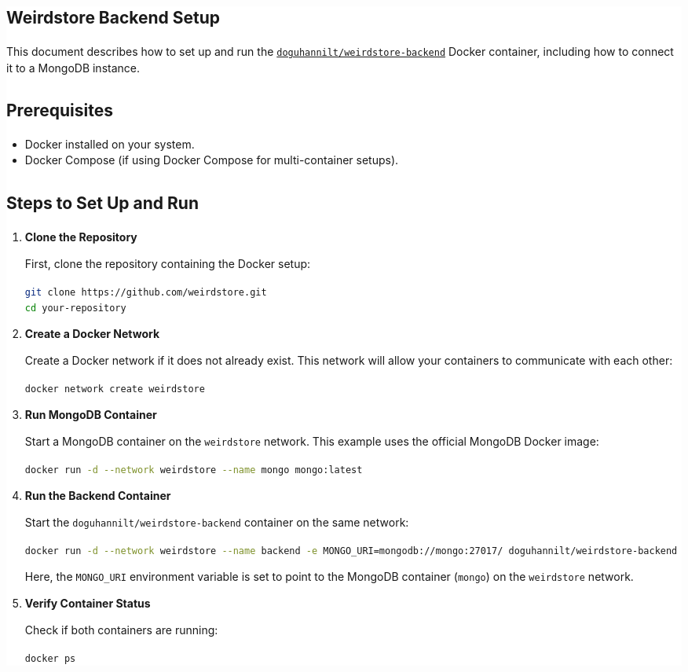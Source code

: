 ## Weirdstore Backend Setup

This document describes how to set up and run the <a href='https://hub.docker.com/repository/docker/doguhannilt/weirdstore-backend'>`doguhannilt/weirdstore-backend`</a> Docker container, including how to connect it to a MongoDB instance.

## Prerequisites

- Docker installed on your system.
- Docker Compose (if using Docker Compose for multi-container setups).

## Steps to Set Up and Run

1. **Clone the Repository**

   First, clone the repository containing the Docker setup:

   ```bash
   git clone https://github.com/weirdstore.git
   cd your-repository
   ```

2. **Create a Docker Network**

   Create a Docker network if it does not already exist. This network will allow your containers to communicate with each other:

   ```bash
   docker network create weirdstore
   ```

3. **Run MongoDB Container**

   Start a MongoDB container on the `weirdstore` network. This example uses the official MongoDB Docker image:

   ```bash
   docker run -d --network weirdstore --name mongo mongo:latest
   ```

4. **Run the Backend Container**

   Start the `doguhannilt/weirdstore-backend` container on the same network:

   ```bash
   docker run -d --network weirdstore --name backend -e MONGO_URI=mongodb://mongo:27017/ doguhannilt/weirdstore-backend
   ```

   Here, the `MONGO_URI` environment variable is set to point to the MongoDB container (`mongo`) on the `weirdstore` network.

5. **Verify Container Status**

   Check if both containers are running:

   ```bash
   docker ps
   ```
